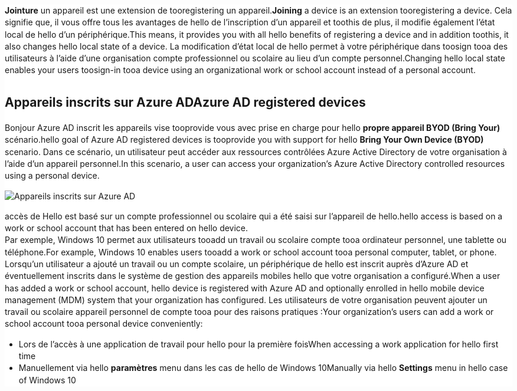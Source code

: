 <span data-ttu-id="c1452-124">**Jointure** un appareil est une extension de tooregistering un appareil.</span><span class="sxs-lookup"><span data-stu-id="c1452-124">**Joining** a device is an extension tooregistering a device.</span></span> <span data-ttu-id="c1452-125">Cela signifie que, il vous offre tous les avantages de hello de l’inscription d’un appareil et toothis de plus, il modifie également l’état local de hello d’un périphérique.</span><span class="sxs-lookup"><span data-stu-id="c1452-125">This means, it provides you with all hello benefits of registering a device and in addition toothis, it also changes hello local state of a device.</span></span> <span data-ttu-id="c1452-126">La modification d’état local de hello permet à votre périphérique dans toosign tooa des utilisateurs à l’aide d’une organisation compte professionnel ou scolaire au lieu d’un compte personnel.</span><span class="sxs-lookup"><span data-stu-id="c1452-126">Changing hello local state enables your users toosign-in tooa device using an organizational work or school account instead of a personal account.</span></span>

## <a name="azure-ad-registered-devices"></a><span data-ttu-id="c1452-127">Appareils inscrits sur Azure AD</span><span class="sxs-lookup"><span data-stu-id="c1452-127">Azure AD registered devices</span></span>   

<span data-ttu-id="c1452-128">Bonjour Azure AD inscrit les appareils vise tooprovide vous avec prise en charge pour hello **propre appareil BYOD (Bring Your)** scénario.</span><span class="sxs-lookup"><span data-stu-id="c1452-128">hello goal of Azure AD registered devices is tooprovide you with support for hello **Bring Your Own Device (BYOD)** scenario.</span></span> <span data-ttu-id="c1452-129">Dans ce scénario, un utilisateur peut accéder aux ressources contrôlées Azure Active Directory de votre organisation à l’aide d’un appareil personnel.</span><span class="sxs-lookup"><span data-stu-id="c1452-129">In this scenario, a user can access your organization’s Azure Active Directory controlled resources using a personal device.</span></span>  

![Appareils inscrits sur Azure AD](./media/device-management-introduction/03.png)

<span data-ttu-id="c1452-131">accès de Hello est basé sur un compte professionnel ou scolaire qui a été saisi sur l’appareil de hello.</span><span class="sxs-lookup"><span data-stu-id="c1452-131">hello access is based on a work or school account that has been entered on hello device.</span></span>  
<span data-ttu-id="c1452-132">Par exemple, Windows 10 permet aux utilisateurs tooadd un travail ou scolaire compte tooa ordinateur personnel, une tablette ou téléphone.</span><span class="sxs-lookup"><span data-stu-id="c1452-132">For example, Windows 10 enables users tooadd a work or school account tooa personal computer, tablet, or phone.</span></span>  
<span data-ttu-id="c1452-133">Lorsqu’un utilisateur a ajouté un travail ou un compte scolaire, un périphérique de hello est inscrit auprès d’Azure AD et éventuellement inscrits dans le système de gestion des appareils mobiles hello que votre organisation a configuré.</span><span class="sxs-lookup"><span data-stu-id="c1452-133">When a user has added a work or school account, hello device is registered with Azure AD and optionally enrolled in hello mobile device management (MDM) system that your organization has configured.</span></span> <span data-ttu-id="c1452-134">Les utilisateurs de votre organisation peuvent ajouter un travail ou scolaire appareil personnel de compte tooa pour des raisons pratiques :</span><span class="sxs-lookup"><span data-stu-id="c1452-134">Your organization’s users can add a work or school account tooa personal device conveniently:</span></span>

- <span data-ttu-id="c1452-135">Lors de l’accès à une application de travail pour hello pour la première fois</span><span class="sxs-lookup"><span data-stu-id="c1452-135">When accessing a work application for hello first time</span></span>
- <span data-ttu-id="c1452-136">Manuellement via hello **paramètres** menu dans les cas de hello de Windows 10</span><span class="sxs-lookup"><span data-stu-id="c1452-136">Manually via hello **Settings** menu in hello case of Windows 10</span></span> 

